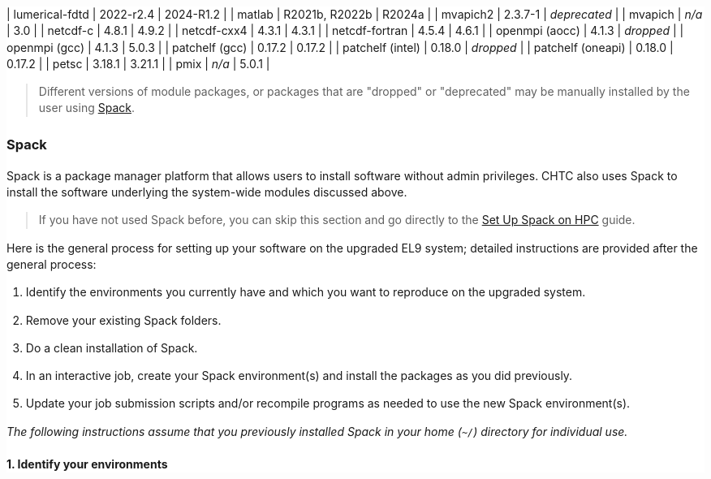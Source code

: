 | lumerical-fdtd | 2022-r2.4 | 2024-R1.2 |
| matlab | R2021b, R2022b | R2024a |
| mvapich2 | 2.3.7-1 | *deprecated* |
| mvapich | *n/a* | 3.0 |
| netcdf-c | 4.8.1 | 4.9.2 |
| netcdf-cxx4 | 4.3.1 | 4.3.1 |
| netcdf-fortran | 4.5.4 | 4.6.1 | 
| openmpi (aocc) | 4.1.3 | *dropped* |
| openmpi (gcc) | 4.1.3 | 5.0.3 |
| patchelf (gcc) | 0.17.2 | 0.17.2 |
| patchelf (intel) | 0.18.0 | *dropped* | 
| patchelf (oneapi) | 0.18.0 | 0.17.2 | 
| petsc | 3.18.1 | 3.21.1 |
| pmix | *n/a* | 5.0.1 |

> Different versions of module packages, or packages that are "dropped" or "deprecated" may be manually installed by the user using [Spack](#spack).

### Spack

Spack is a package manager platform that allows users to install software without admin privileges.
CHTC also uses Spack to install the software underlying the system-wide modules discussed above.

> If you have not used Spack before, you can skip this section and go directly to the [Set Up Spack on HPC](hpc-spack-setup.html) guide.

Here is the general process for setting up your software on the upgraded EL9 system; detailed instructions are provided after the general process: 

1. Identify the environments you currently have and which you want to reproduce on the upgraded system. 

2. Remove your existing Spack folders. 

3. Do a clean installation of Spack.

4. In an interactive job, create your Spack environment(s) and install the packages as you did previously.

5. Update your job submission scripts and/or recompile programs as needed to use the new Spack environment(s). 

*The following instructions assume that you previously installed Spack in your home (`~/`) directory for individual use.*

#### 1. Identify your environments
